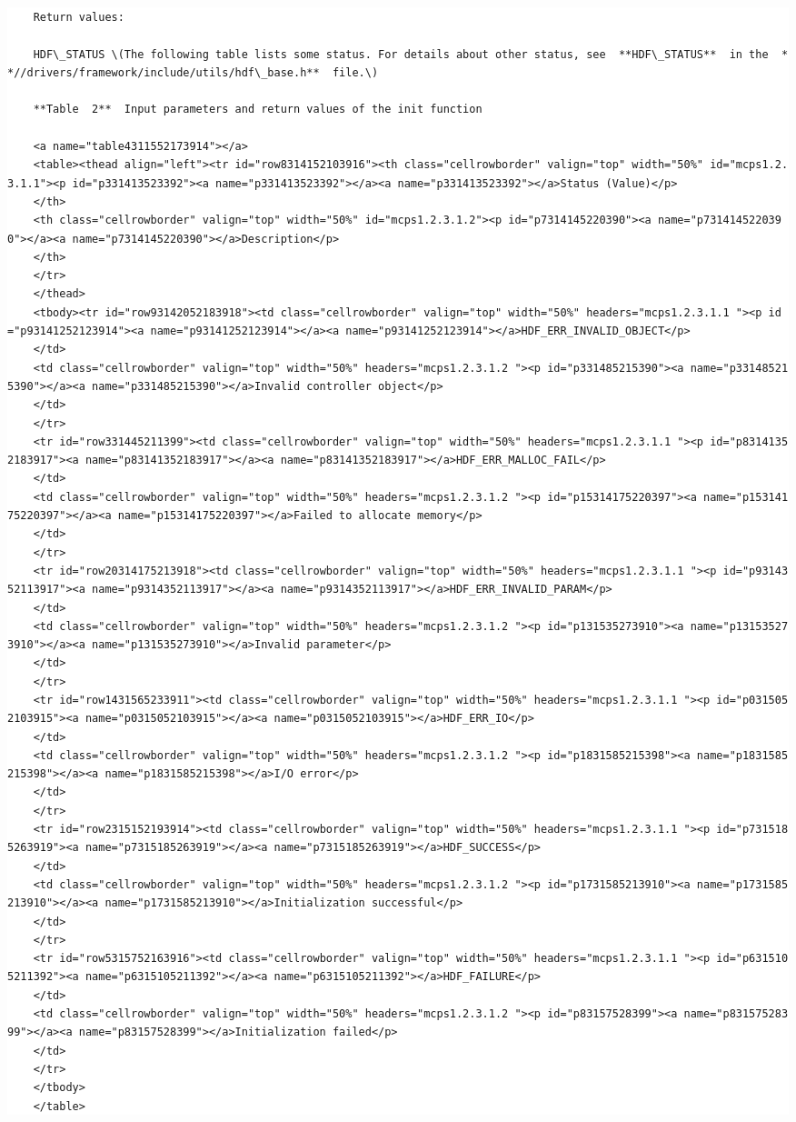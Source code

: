         Return values:

        HDF\_STATUS \(The following table lists some status. For details about other status, see  **HDF\_STATUS**  in the  **//drivers/framework/include/utils/hdf\_base.h**  file.\)

        **Table  2**  Input parameters and return values of the init function

        <a name="table4311552173914"></a>
        <table><thead align="left"><tr id="row8314152103916"><th class="cellrowborder" valign="top" width="50%" id="mcps1.2.3.1.1"><p id="p331413523392"><a name="p331413523392"></a><a name="p331413523392"></a>Status (Value)</p>
        </th>
        <th class="cellrowborder" valign="top" width="50%" id="mcps1.2.3.1.2"><p id="p7314145220390"><a name="p7314145220390"></a><a name="p7314145220390"></a>Description</p>
        </th>
        </tr>
        </thead>
        <tbody><tr id="row93142052183918"><td class="cellrowborder" valign="top" width="50%" headers="mcps1.2.3.1.1 "><p id="p93141252123914"><a name="p93141252123914"></a><a name="p93141252123914"></a>HDF_ERR_INVALID_OBJECT</p>
        </td>
        <td class="cellrowborder" valign="top" width="50%" headers="mcps1.2.3.1.2 "><p id="p331485215390"><a name="p331485215390"></a><a name="p331485215390"></a>Invalid controller object</p>
        </td>
        </tr>
        <tr id="row331445211399"><td class="cellrowborder" valign="top" width="50%" headers="mcps1.2.3.1.1 "><p id="p83141352183917"><a name="p83141352183917"></a><a name="p83141352183917"></a>HDF_ERR_MALLOC_FAIL</p>
        </td>
        <td class="cellrowborder" valign="top" width="50%" headers="mcps1.2.3.1.2 "><p id="p15314175220397"><a name="p15314175220397"></a><a name="p15314175220397"></a>Failed to allocate memory</p>
        </td>
        </tr>
        <tr id="row20314175213918"><td class="cellrowborder" valign="top" width="50%" headers="mcps1.2.3.1.1 "><p id="p9314352113917"><a name="p9314352113917"></a><a name="p9314352113917"></a>HDF_ERR_INVALID_PARAM</p>
        </td>
        <td class="cellrowborder" valign="top" width="50%" headers="mcps1.2.3.1.2 "><p id="p131535273910"><a name="p131535273910"></a><a name="p131535273910"></a>Invalid parameter</p>
        </td>
        </tr>
        <tr id="row1431565233911"><td class="cellrowborder" valign="top" width="50%" headers="mcps1.2.3.1.1 "><p id="p0315052103915"><a name="p0315052103915"></a><a name="p0315052103915"></a>HDF_ERR_IO</p>
        </td>
        <td class="cellrowborder" valign="top" width="50%" headers="mcps1.2.3.1.2 "><p id="p1831585215398"><a name="p1831585215398"></a><a name="p1831585215398"></a>I/O error</p>
        </td>
        </tr>
        <tr id="row2315152193914"><td class="cellrowborder" valign="top" width="50%" headers="mcps1.2.3.1.1 "><p id="p7315185263919"><a name="p7315185263919"></a><a name="p7315185263919"></a>HDF_SUCCESS</p>
        </td>
        <td class="cellrowborder" valign="top" width="50%" headers="mcps1.2.3.1.2 "><p id="p1731585213910"><a name="p1731585213910"></a><a name="p1731585213910"></a>Initialization successful</p>
        </td>
        </tr>
        <tr id="row5315752163916"><td class="cellrowborder" valign="top" width="50%" headers="mcps1.2.3.1.1 "><p id="p6315105211392"><a name="p6315105211392"></a><a name="p6315105211392"></a>HDF_FAILURE</p>
        </td>
        <td class="cellrowborder" valign="top" width="50%" headers="mcps1.2.3.1.2 "><p id="p83157528399"><a name="p83157528399"></a><a name="p83157528399"></a>Initialization failed</p>
        </td>
        </tr>
        </tbody>
        </table>
